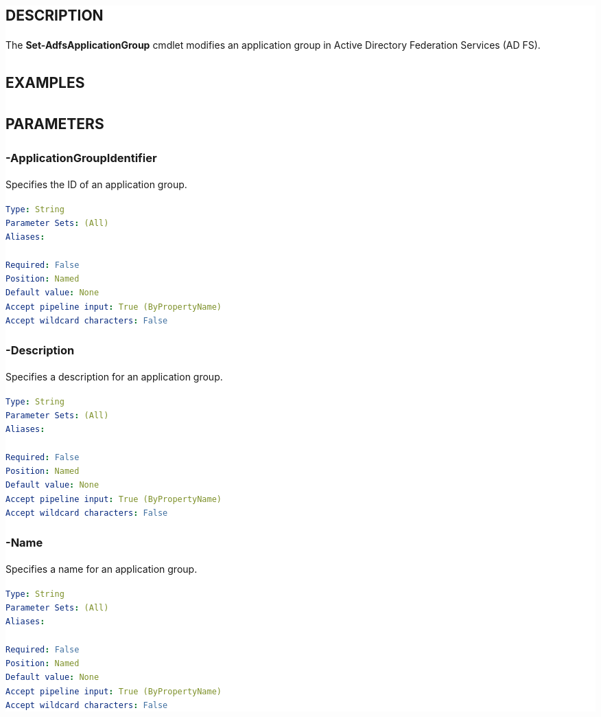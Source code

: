 ## DESCRIPTION
The **Set-AdfsApplicationGroup** cmdlet modifies an application group in Active Directory Federation Services (AD FS).

## EXAMPLES

## PARAMETERS

### -ApplicationGroupIdentifier
Specifies the ID of an application group.

```yaml
Type: String
Parameter Sets: (All)
Aliases: 

Required: False
Position: Named
Default value: None
Accept pipeline input: True (ByPropertyName)
Accept wildcard characters: False
```

### -Description
Specifies a description for an application group.

```yaml
Type: String
Parameter Sets: (All)
Aliases: 

Required: False
Position: Named
Default value: None
Accept pipeline input: True (ByPropertyName)
Accept wildcard characters: False
```

### -Name
Specifies a name for an application group.

```yaml
Type: String
Parameter Sets: (All)
Aliases: 

Required: False
Position: Named
Default value: None
Accept pipeline input: True (ByPropertyName)
Accept wildcard characters: False
```
